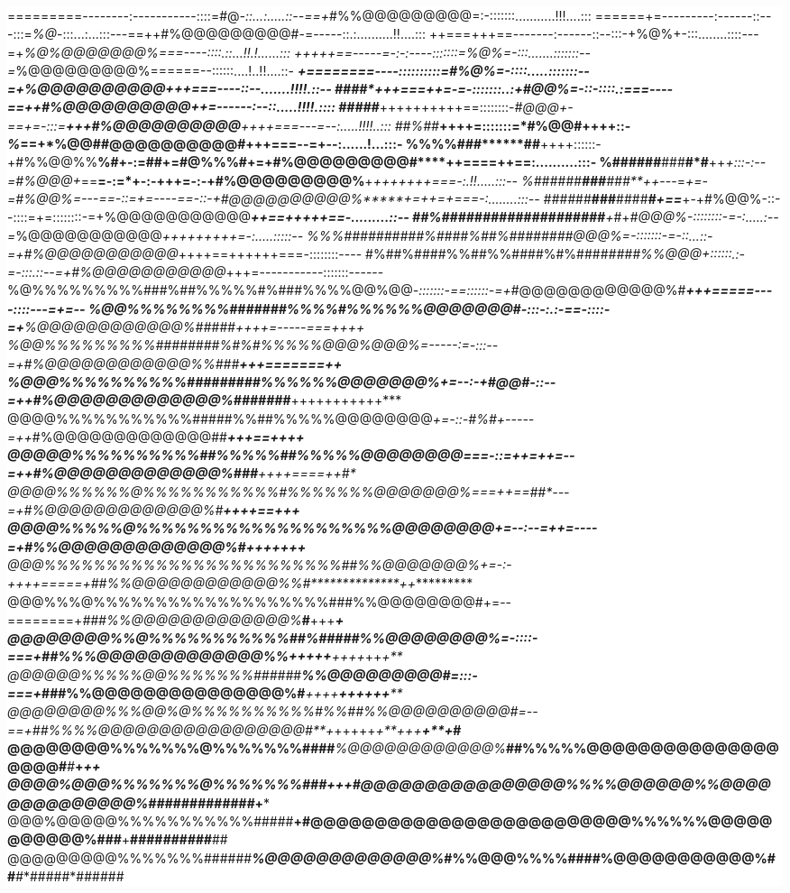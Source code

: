 =========--------:-----------::::=#@*-::...:.....::--==+*#%%@@@@@@@@@=:-:::::::...........!!!....:::
======+=---------:------::---:::=*%@*-:::...:...:::---==++#%@@@@@@@@@#-=-----::.:..........!!....:::
++===+++==-------:------::--:::-+%@%+-:::........::::---=+*%@%@@@@@@@%===----::::.::...!!.!......:::
+++++***==-----=-:-:----:::::::=*%@%=-:::.......:::::::--=*%@@@@@@@@@%======--::::::....!..!!....::-
********+========----::::::::::=#%@%=-::::.....:::::::--=+*%@@@@@@@@@@+++===----::--.......!!!!.::--
*###***#*+++===++=-=-:::::::..:+#@@%=-::-::::.:===----==++#%@@@@@@@@@@+**+=------:--::.....!!!!.::::
#####*****++++++++++==::::::::-*#@@@+-==+=-:::=**+++******#%@@@@@@@@@@**++++===---=--:.....!!!!..:::
##%##***********+**+++=:::::::=*#%@@#**++++::-*%*==+*%@@#**#@@@@@@@@@@#**+++===--=+--:......!...:::-
%%%%#*##*******##**++++::::::-+#%%@@%%**%#+-:=##+=#@%%%#+=+#%@@@@@@@@@#****++====++==:..........:::-
%######**###**#*#**++*+:::-:--=#%@@@+*==**=-:=*+-:-+++=-:-+#%@@@@@@@@@%**+*+++++++===-:.!!.....:::--
%######**###**###**++*---=*+=-=#%@@%=---==-::=+=----==-::-+#@@@@@@@@@@%*****+=++=+===-:........:::--
####*##**###**####***#+==***+-+#%@@%-::--::::=+=::::::::-=+%@@@@@@@@@@@****++==+++++==-.........::--
##%####################***+*#+*#@@@%-::::::::-=-:.....:--=*%@@@@@@@@@@@****+++++++*++=-:.....:::::--
%%%##########%####%##%####*##*##@@@%=-:::::::-=-::...::-=+#%@@@@@@@@@@@*++++==++++++===-::::::::----
#%##%####%%##%%####%#%####*####%%@@@+::::::.:-=-:::.::--=+#%@@@@@@@@@@@*+++=-----------:::::::------
%@%%%%%%%%%###%##%%%%%#%###%%%%@@%@@*-:::::::-==::::::-=+*#@@@@@@@@@@@@%#***+++=====----::::---=+=--
%@@%%%%%%%%#######%%%%#%%%%%%@@@@@@@#-:::-:.:-==-::::-=+**%@@@@@@@@@@@@%#####****+*+++=-----===+*+++
%@@%%%%%%%%%########%#%#%%%%%@@@%@@@%=-----:=***-:::--=+*#%@@@@@@@@@@@@%%###********+*++=======++***
%@@@%%%%%%%%%%#########%%%%%%@@@@@@@%+=--:-+#@@#-::--=++*#%@@@@@@@@@@@@@%######***#***+++++++++++***
@@@@%%%%%%%%%%%#####%%##%%%%%@@@@@@@@*+=-::-#%#+-----=++*#%@@@@@@@@@@@@@##***************+++==+++*+*
@@@@@%%%%%%%%%%##%%%%%##%%%%%@@@@@@@@*===-::=++=++=--=++*#%@@@@@@@@@@@@@%##*******#***++++====++**#*
@@@@%%%%%%@%%%%%%%%%%%#%%%%%%%@@@@@@@%===++==**##*---=+**#%@@@@@@@@@@@@@%#************++++==+++*****
@@@@%%%%%@%%%%%%%%%%%%%%%%%%%%@@@@@@@@+=--:--=++=----=+*#%%@@@@@@@@@@@@@%#*************+++++++******
@@@%%%%%%%%%%%%%%%%%%%%%%%%##%%@@@@@@@%+=-:-++++=====+*##%%@@@@@@@@@@@@%%#**************++**********
@@@%%%@%%%%%%%%%%%%%%%%%%%###%%@@@@@@@@#+=--========+*###%%@@@@@@@@@@@@@%***#**+++***************+**
@@@@@@@@%%@%%%%%%%%%%%##%#####%%@@@@@@@@%=-::::-===+*##%%%@@@@@@@@@@@@@%%*****+++++*****++*++*++*+**
@@@@@@%%%%%@@%%%%%%%#####*#***%%@@@@@@@@@#=:::-===+*###%%@@@@@@@@@@@@@@@%#****++++*****++++**++*****
@@@@@@@@%%%@@%@%%%%%%%%%%#%%##%%@@@@@@@@@@#=--==+*##%%%%@@@@@@@@@@@@@@@@@#**+*+++++*+**+++****+**+*#
@@@@@@@@%%%%%%%@%%%%%%%####***%@@@@@@@@@@@@%***##%%%%%@@@@@@@@@@@@@@@@@@@#***#***+***************++*
@@@@%@@@%%%%%%%@%%%%%%%###*+++#@@@@@@@@@@@@@@@@%%%%@@@@@@%%@@@@@@@@@@@@@@%#*##******###*#######*+***
@@@%@@@@@%%%%%%%%%%%#####****+#@@@@@@@@@@@@@@@@@@@@@@@@@%%%%%%@@@@@@@@@@@%###****+**####*######***##
@@@@@@@@@%%%%%%%######*********%@@@@@@@@@@@@@%*#%%@@@%%%%####%@@@@@@@@@@@%##*********#**#####*######